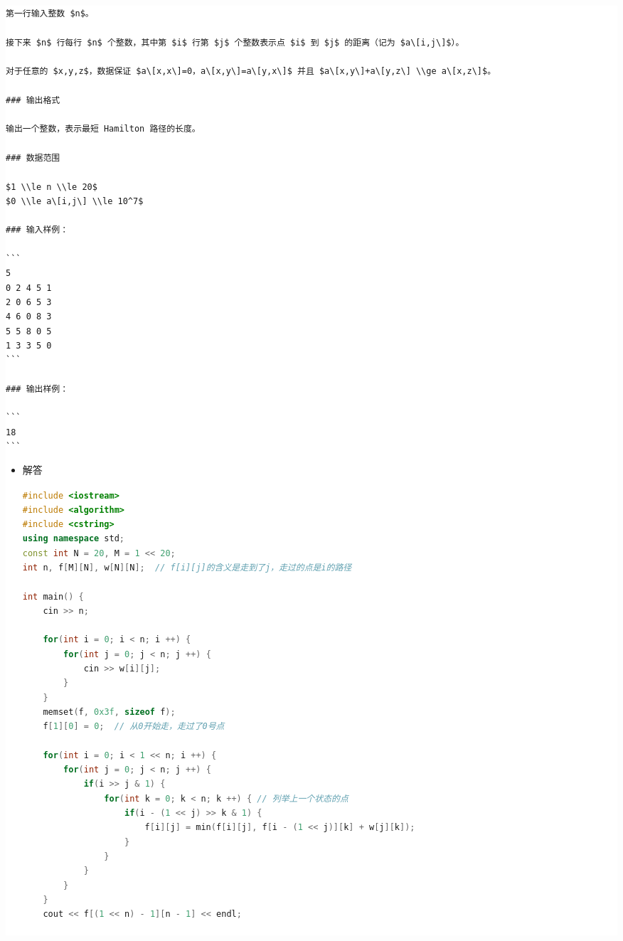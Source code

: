     第一行输入整数 $n$。

    接下来 $n$ 行每行 $n$ 个整数，其中第 $i$ 行第 $j$ 个整数表示点 $i$ 到 $j$ 的距离（记为 $a\[i,j\]$）。

    对于任意的 $x,y,z$，数据保证 $a\[x,x\]=0，a\[x,y\]=a\[y,x\]$ 并且 $a\[x,y\]+a\[y,z\] \\ge a\[x,z\]$。

    ### 输出格式

    输出一个整数，表示最短 Hamilton 路径的长度。

    ### 数据范围

    $1 \\le n \\le 20$  
    $0 \\le a\[i,j\] \\le 10^7$

    ### 输入样例：

    ```
    5
    0 2 4 5 1
    2 0 6 5 3
    4 6 0 8 3
    5 5 8 0 5
    1 3 3 5 0
    ```

    ### 输出样例：

    ```
    18
    ```

- 解答

    ``` cpp
    #include <iostream>
    #include <algorithm>
    #include <cstring>
    using namespace std;
    const int N = 20, M = 1 << 20;
    int n, f[M][N], w[N][N];  // f[i][j]的含义是走到了j，走过的点是i的路径

    int main() {
        cin >> n;
        
        for(int i = 0; i < n; i ++) {
            for(int j = 0; j < n; j ++) {
                cin >> w[i][j];
            }
        }
        memset(f, 0x3f, sizeof f);
        f[1][0] = 0;  // 从0开始走，走过了0号点
        
        for(int i = 0; i < 1 << n; i ++) {
            for(int j = 0; j < n; j ++) {
                if(i >> j & 1) {
                    for(int k = 0; k < n; k ++) { // 列举上一个状态的点
                        if(i - (1 << j) >> k & 1) {
                            f[i][j] = min(f[i][j], f[i - (1 << j)][k] + w[j][k]);
                        }
                    }
                }
            }
        }
        cout << f[(1 << n) - 1][n - 1] << endl;
            